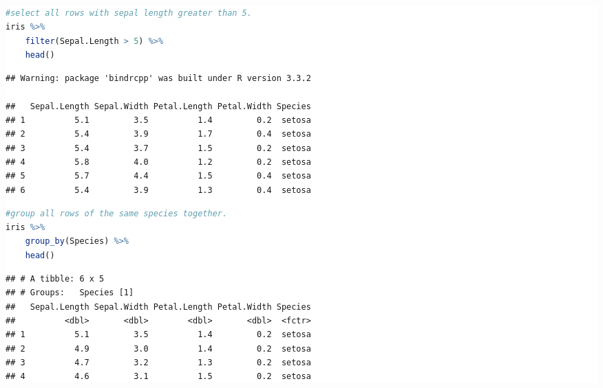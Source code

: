 ``` r
#select all rows with sepal length greater than 5. 
iris %>% 
    filter(Sepal.Length > 5) %>% 
    head()
```

    ## Warning: package 'bindrcpp' was built under R version 3.3.2

    ##   Sepal.Length Sepal.Width Petal.Length Petal.Width Species
    ## 1          5.1         3.5          1.4         0.2  setosa
    ## 2          5.4         3.9          1.7         0.4  setosa
    ## 3          5.4         3.7          1.5         0.2  setosa
    ## 4          5.8         4.0          1.2         0.2  setosa
    ## 5          5.7         4.4          1.5         0.4  setosa
    ## 6          5.4         3.9          1.3         0.4  setosa

``` r
#group all rows of the same species together.
iris %>% 
    group_by(Species) %>% 
    head()
```

    ## # A tibble: 6 x 5
    ## # Groups:   Species [1]
    ##   Sepal.Length Sepal.Width Petal.Length Petal.Width Species
    ##          <dbl>       <dbl>        <dbl>       <dbl>  <fctr>
    ## 1          5.1         3.5          1.4         0.2  setosa
    ## 2          4.9         3.0          1.4         0.2  setosa
    ## 3          4.7         3.2          1.3         0.2  setosa
    ## 4          4.6         3.1          1.5         0.2  setosa
